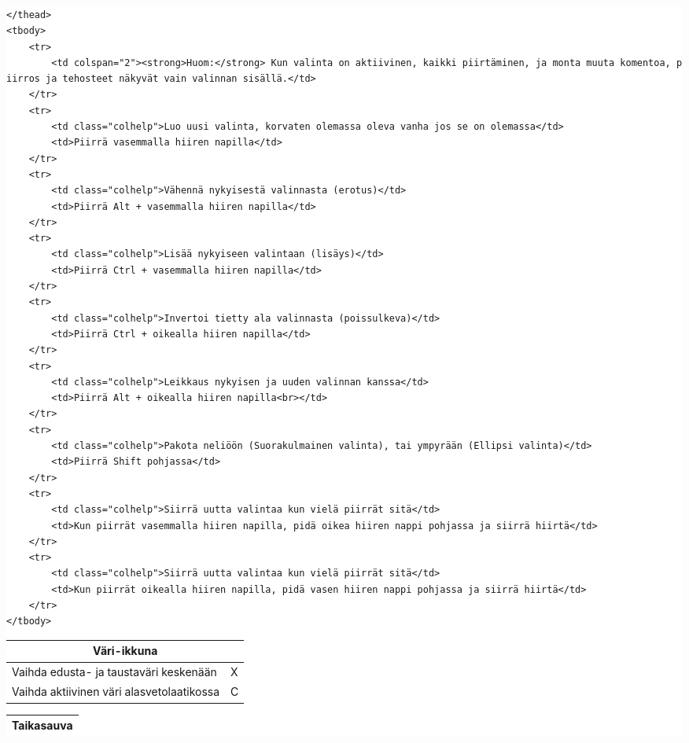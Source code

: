 	</thead>
	<tbody>
		<tr>
			<td colspan="2"><strong>Huom:</strong> Kun valinta on aktiivinen, kaikki piirtäminen, ja monta muuta komentoa, piirros ja tehosteet näkyvät vain valinnan sisällä.</td>
		</tr>
		<tr>
			<td class="colhelp">Luo uusi valinta, korvaten olemassa oleva vanha jos se on olemassa</td>
			<td>Piirrä vasemmalla hiiren napilla</td>
		</tr>
		<tr>
			<td class="colhelp">Vähennä nykyisestä valinnasta (erotus)</td>
			<td>Piirrä Alt + vasemmalla hiiren napilla</td>
		</tr>
		<tr>
			<td class="colhelp">Lisää nykyiseen valintaan (lisäys)</td>
			<td>Piirrä Ctrl + vasemmalla hiiren napilla</td>
		</tr>
		<tr>
			<td class="colhelp">Invertoi tietty ala valinnasta (poissulkeva)</td>
			<td>Piirrä Ctrl + oikealla hiiren napilla</td>
		</tr>
		<tr>
			<td class="colhelp">Leikkaus nykyisen ja uuden valinnan kanssa</td>
			<td>Piirrä Alt + oikealla hiiren napilla<br></td>
		</tr>
		<tr>
			<td class="colhelp">Pakota neliöön (Suorakulmainen valinta), tai ympyrään (Ellipsi valinta)</td>
			<td>Piirrä Shift pohjassa</td>
		</tr>
		<tr>
			<td class="colhelp">Siirrä uutta valintaa kun vielä piirrät sitä</td>
			<td>Kun piirrät vasemmalla hiiren napilla, pidä oikea hiiren nappi pohjassa ja siirrä hiirtä</td>
		</tr>
		<tr>
			<td class="colhelp">Siirrä uutta valintaa kun vielä piirrät sitä</td>
			<td>Kun piirrät oikealla hiiren napilla, pidä vasen hiiren nappi pohjassa ja siirrä hiirtä</td>
		</tr>
	</tbody>
</table>
<table id="table6" class="kbm">
	<thead>
		<tr>
			<th colspan="2">Väri-ikkuna</th>
		</tr>
	</thead>
	<tbody>
		<tr>
			<td class="colhelp">Vaihda edusta- ja taustaväri keskenään</td>
			<td>X</td>
		</tr>
		<tr>
			<td class="colhelp">Vaihda aktiivinen väri alasvetolaatikossa</td>
			<td>C</td>
		</tr>
	</tbody>
</table>
<table id="table7" class="kbm">
	<thead>
		<tr>
			<th colspan="2">Taikasauva</th>
		</tr>
	</thead>
	<tbody>